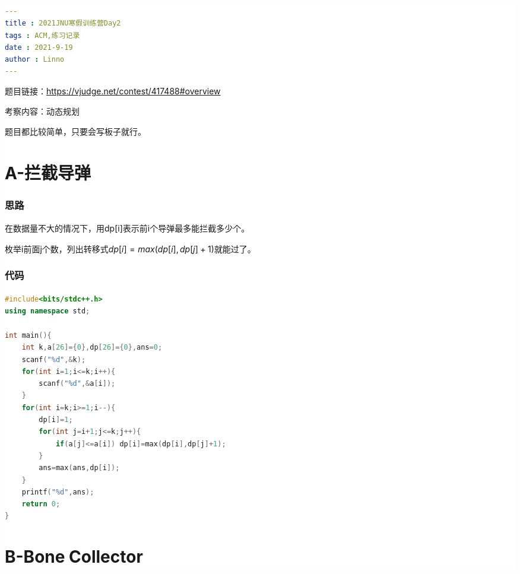```yaml
---
title : 2021JNU寒假训练营Day2
tags : ACM,练习记录
date : 2021-9-19
author : Linno
---
```




题目链接：https://vjudge.net/contest/417488#overview

考察内容：动态规划

题目都比较简单，只要会写板子就行。



# A-拦截导弹

### 思路



在数据量不大的情况下，用dp[i]表示前i个导弹最多能拦截多少个。

枚举i前面j个数，列出转移式$dp[i]=max(dp[i],dp[j]+1)$就能过了。

### 代码

```C++
#include<bits/stdc++.h>
using namespace std;

int main(){
	int k,a[26]={0},dp[26]={0},ans=0;
	scanf("%d",&k);
	for(int i=1;i<=k;i++){
		scanf("%d",&a[i]);
	}
	for(int i=k;i>=1;i--){
		dp[i]=1;
		for(int j=i+1;j<=k;j++){
			if(a[j]<=a[i]) dp[i]=max(dp[i],dp[j]+1);
		}
		ans=max(ans,dp[i]);
	}
	printf("%d",ans);
	return 0;
}
```



# B-Bone Collector
